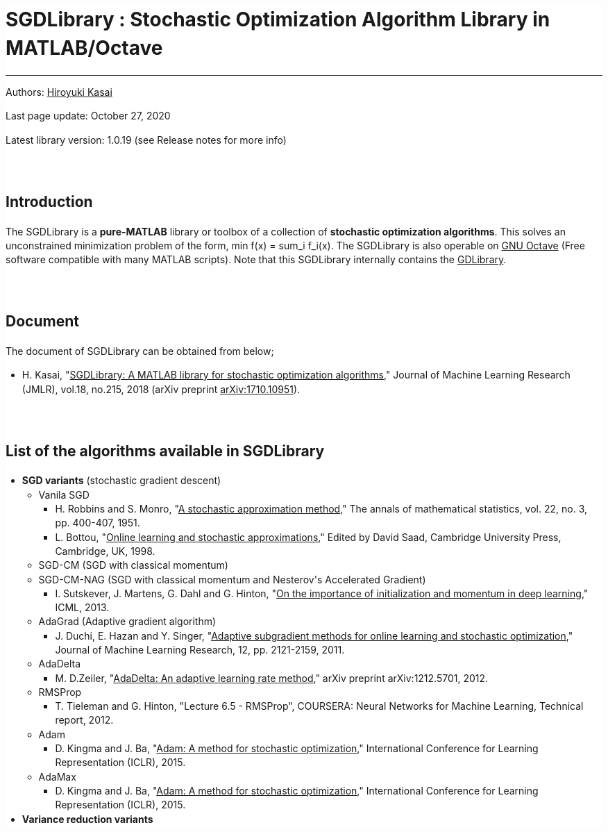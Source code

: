 # SGDLibrary : Stochastic Optimization Algorithm Library in MATLAB/Octave
----------

Authors: [Hiroyuki Kasai](http://kasai.comm.waseda.ac.jp/kasai/)

Last page update: October 27, 2020

Latest library version: 1.0.19 (see Release notes for more info)

<br />

Introduction
----------
The SGDLibrary is a **pure-MATLAB** library or toolbox of a collection of **stochastic optimization algorithms**. This solves an unconstrained minimization problem of the form, min f(x) = sum_i f_i(x).
The SGDLibrary is also operable on [GNU Octave](https://www.gnu.org/software/octave/) (Free software compatible with many MATLAB scripts).
Note that this SGDLibrary internally contains the [GDLibrary](https://github.com/hiroyuki-kasai/GDLibrary).

<br />

Document
----------
The document of SGDLibrary can be obtained from below;

- H. Kasai, "[SGDLibrary: A MATLAB library for stochastic optimization algorithms](http://www.jmlr.org/papers/v18/17-632.html)," Journal of Machine Learning Research (JMLR), vol.18, no.215, 2018 (arXiv preprint [arXiv:1710.10951](https://arxiv.org/abs/1710.10951)).


<br />

## <a name="supp_solver"> List of the algorithms available in SGDLibrary </a>


- **SGD variants** (stochastic gradient descent)
    - Vanila SGD
        - H. Robbins and S. Monro, "[A stochastic approximation method](https://www.jstor.org/stable/pdf/2236626.pdf)," The annals of mathematical statistics, vol. 22, no. 3, pp. 400-407, 1951.
        - L. Bottou, "[Online learning and stochastic approximations](http://leon.bottou.org/publications/pdf/online-1998.pdf)," Edited by David Saad, Cambridge University Press, Cambridge, UK, 1998.
    - SGD-CM (SGD with classical momentum)
    - SGD-CM-NAG (SGD with classical momentum and Nesterov's Accelerated Gradient)
        - I. Sutskever, J. Martens, G. Dahl and G. Hinton, "[On the importance of initialization and momentum in deep learning](https://dl.acm.org/citation.cfm?id=3043064)," ICML, 2013.
    - AdaGrad (Adaptive gradient algorithm)
        - J. Duchi, E. Hazan and Y. Singer, "[Adaptive subgradient methods for online learning and stochastic optimization](http://www.jmlr.org/papers/volume12/duchi11a/duchi11a.pdf)," Journal of Machine Learning Research, 12, pp. 2121-2159, 2011.
    - AdaDelta
        - M. D.Zeiler, "[AdaDelta: An adaptive learning rate method](http://arxiv.org/abs/1212.5701)," arXiv preprint arXiv:1212.5701, 2012.
    - RMSProp
        - T. Tieleman and G. Hinton, "Lecture 6.5 - RMSProp", COURSERA: Neural Networks for Machine Learning, Technical report, 2012.
    - Adam
        - D. Kingma and J. Ba, "[Adam: A method for stochastic optimization](http://arxiv.org/pdf/1412.6980.pdf)," International Conference for Learning Representation (ICLR), 2015.
    - AdaMax
        - D. Kingma and J. Ba, "[Adam: A method for stochastic optimization](http://arxiv.org/pdf/1412.6980.pdf)," International Conference for Learning Representation (ICLR), 2015.
- **Variance reduction variants**